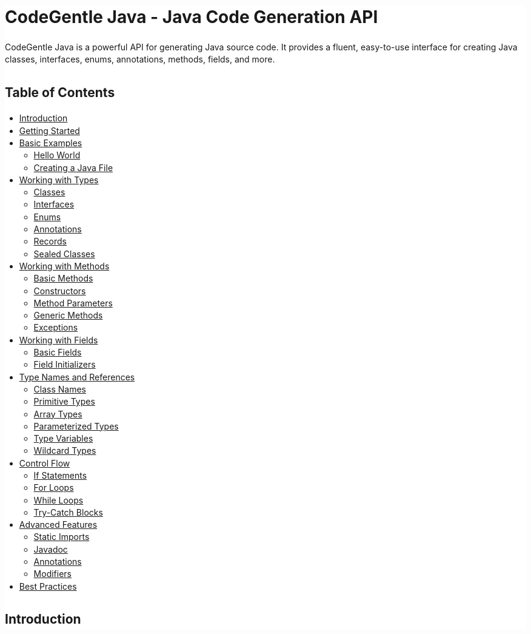 # CodeGentle Java - Java Code Generation API

CodeGentle Java is a powerful API for generating Java source code. It provides a fluent, easy-to-use interface for creating Java classes, interfaces, enums, annotations, methods, fields, and more.

## Table of Contents

- [Introduction](#introduction)
- [Getting Started](#getting-started)
- [Basic Examples](#basic-examples)
  - [Hello World](#hello-world)
  - [Creating a Java File](#creating-a-java-file)
- [Working with Types](#working-with-types)
  - [Classes](#classes)
  - [Interfaces](#interfaces)
  - [Enums](#enums)
  - [Annotations](#annotations)
  - [Records](#records)
  - [Sealed Classes](#sealed-classes)
- [Working with Methods](#working-with-methods)
  - [Basic Methods](#basic-methods)
  - [Constructors](#constructors)
  - [Method Parameters](#method-parameters)
  - [Generic Methods](#generic-methods)
  - [Exceptions](#exceptions)
- [Working with Fields](#working-with-fields)
  - [Basic Fields](#basic-fields)
  - [Field Initializers](#field-initializers)
- [Type Names and References](#type-names-and-references)
  - [Class Names](#class-names)
  - [Primitive Types](#primitive-types)
  - [Array Types](#array-types)
  - [Parameterized Types](#parameterized-types)
  - [Type Variables](#type-variables)
  - [Wildcard Types](#wildcard-types)
- [Control Flow](#control-flow)
  - [If Statements](#if-statements)
  - [For Loops](#for-loops)
  - [While Loops](#while-loops)
  - [Try-Catch Blocks](#try-catch-blocks)
- [Advanced Features](#advanced-features)
  - [Static Imports](#static-imports)
  - [Javadoc](#javadoc)
  - [Annotations](#annotations-1)
  - [Modifiers](#modifiers)
- [Best Practices](#best-practices)

## Introduction
